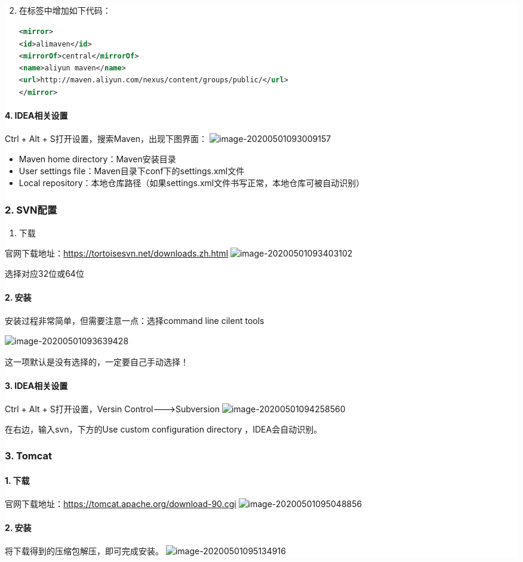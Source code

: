 2. 在<mirrors>标签中增加如下代码：

   ```xml
   <mirror>
   <id>alimaven</id>
   <mirrorOf>central</mirrorOf>
   <name>aliyun maven</name>
   <url>http://maven.aliyun.com/nexus/content/groups/public/</url>
   </mirror>
   ```

#### 4. IDEA相关设置

Ctrl + Alt + S打开设置，搜索Maven，出现下图界面：
![image-20200501093009157](img/image-20200501093009157.png)

- Maven home directory：Maven安装目录
- User settings file：Maven目录下conf下的settings.xml文件
- Local repository：本地仓库路径（如果settings.xml文件书写正常，本地仓库可被自动识别）

### 2. SVN配置

1. 下载

官网下载地址：https://tortoisesvn.net/downloads.zh.html
![image-20200501093403102](img/image-20200501093403102.png)

选择对应32位或64位

#### 2. 安装

安装过程非常简单，但需要注意一点：选择command line cilent tools

![image-20200501093639428](img/image-20200501093639428.png)

这一项默认是没有选择的，一定要自己手动选择！

#### 3. IDEA相关设置

Ctrl + Alt + S打开设置，Versin Control--->Subversion
![image-20200501094258560](img/image-20200501094258560.png)

在右边，输入svn，下方的Use custom configuration directory ，IDEA会自动识别。

### 3. Tomcat

#### 1. 下载

官网下载地址：https://tomcat.apache.org/download-90.cgi
![image-20200501095048856](img/image-20200501095048856.png)

#### 2. 安装

将下载得到的压缩包解压，即可完成安装。
![image-20200501095134916](img/image-20200501095134916.png)
